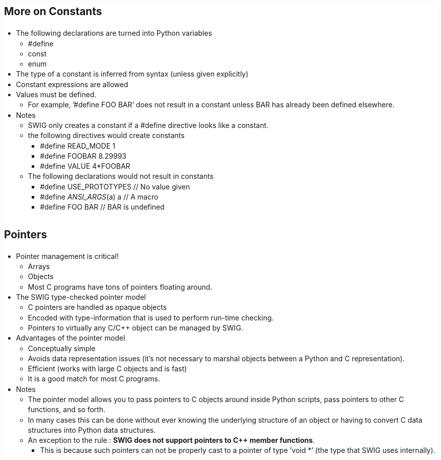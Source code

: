 <h2 id="025d5c397dd8fa114a2c5fa76af59fc2"></h2>

## More on Constants

- The following declarations are turned into Python variables
    - #define
    - const
    - enum
- The type of a constant is inferred from syntax (unless given explicitly)
- Constant expressions are allowed
- Values must be defined. 
    - For example, ’#define FOO BAR’ does not result in a constant unless BAR has already been defined elsewhere.
- Notes
    - SWIG only creates a constant if a #define directive looks like a constant. 
    - the following directives would create constants
        - #define READ_MODE 1
        - #define FOOBAR 8.29993
        - #define VALUE 4*FOOBAR
    - The following declarations would not result in constants
        - #define USE_PROTOTYPES // No value given
        - #define _ANSI_ARGS_(a) a // A macro
        - #define FOO BAR // BAR is undefined

<h2 id="7bba5d01d3778f550d69f87dca50fc3f"></h2>

## Pointers

- Pointer management is critical!
    - Arrays
    - Objects
    - Most C programs have tons of pointers floating around.
- The SWIG type-checked pointer model
    - C pointers are handled as opaque objects
    - Encoded with type-information that is used to perform run-time checking.
    - Pointers to virtually any C/C++ object can be managed by SWIG.
- Advantages of the pointer model
    - Conceptually simple
    - Avoids data representation issues (it’s not necessary to marshal objects between a Python and C representation).
    - Efficient (works with large C objects and is fast)
    - It is a good match for most C programs.
- Notes
    - The pointer model allows you to pass pointers to C objects around inside Python scripts, pass pointers to other C functions, and so forth. 
    - In many cases this can be done without ever knowing the underlying structure of an object or having to convert C data structures into Python data structures.
    - An exception to the rule : **SWIG does not support pointers to C++ member functions**. 
        - This is because such pointers can not be properly cast to a pointer of type ’void *’ (the type that SWIG uses internally).

<h2 id="37282c2448c8e98c2a574d8c45526b1a"></h2>

